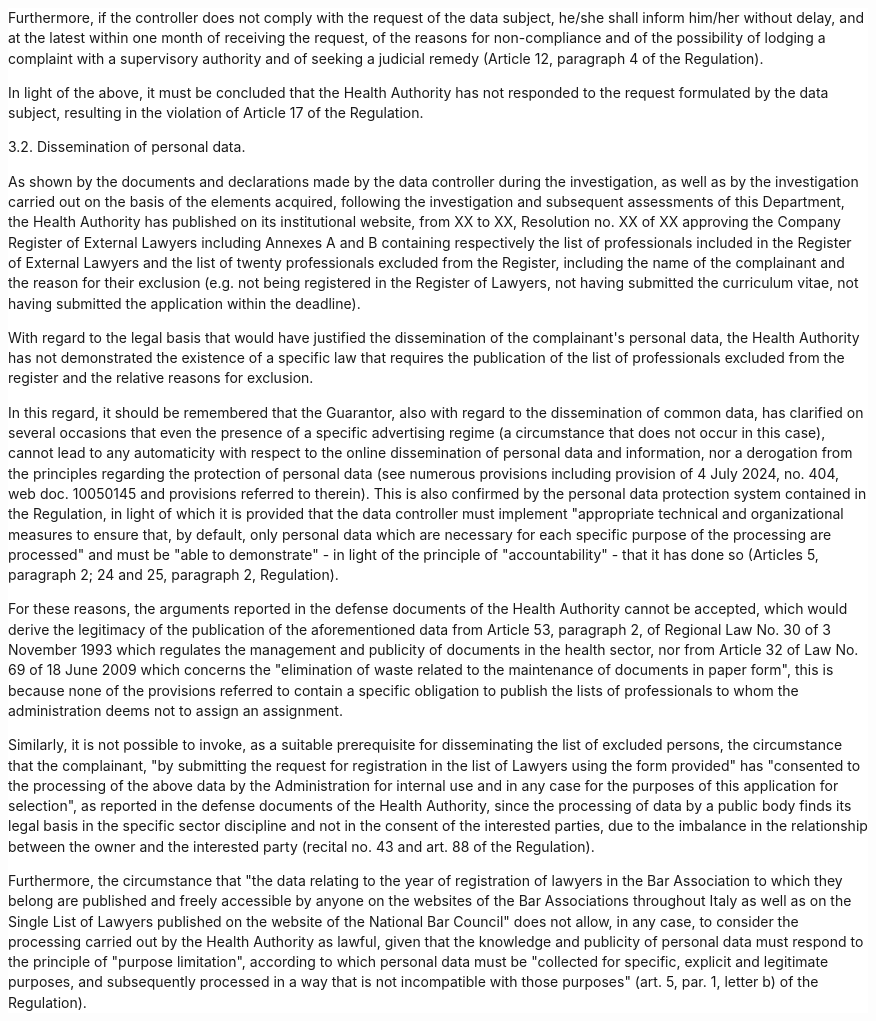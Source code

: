Furthermore, if the controller does not comply with the request of the data subject, he/she shall inform him/her without delay, and at the latest within one month of receiving the request, of the reasons for non-compliance and of the possibility of lodging a complaint with a supervisory authority and of seeking a judicial remedy (Article 12, paragraph 4 of the Regulation).

In light of the above, it must be concluded that the Health Authority has not responded to the request formulated by the data subject, resulting in the violation of Article 17 of the Regulation.

3.2. Dissemination of personal data.

As shown by the documents and declarations made by the data controller during the investigation, as well as by the investigation carried out on the basis of the elements acquired, following the investigation and subsequent assessments of this Department, the Health Authority has published on its institutional website, from XX to XX, Resolution no. XX of XX approving the Company Register of External Lawyers including Annexes A and B containing respectively the list of professionals included in the Register of External Lawyers and the list of twenty professionals excluded from the Register, including the name of the complainant and the reason for their exclusion (e.g. not being registered in the Register of Lawyers, not having submitted the curriculum vitae, not having submitted the application within the deadline).

With regard to the legal basis that would have justified the dissemination of the complainant's personal data, the Health Authority has not demonstrated the existence of a specific law that requires the publication of the list of professionals excluded from the register and the relative reasons for exclusion.

In this regard, it should be remembered that the Guarantor, also with regard to the dissemination of common data, has clarified on several occasions that even the presence of a specific advertising regime (a circumstance that does not occur in this case), cannot lead to any automaticity with respect to the online dissemination of personal data and information, nor a derogation from the principles regarding the protection of personal data (see numerous provisions including provision of 4 July 2024, no. 404, web doc. 10050145 and provisions referred to therein). This is also confirmed by the personal data protection system contained in the Regulation, in light of which it is provided that the data controller must implement "appropriate technical and organizational measures to ensure that, by default, only personal data which are necessary for each specific purpose of the processing are processed" and must be "able to demonstrate" - in light of the principle of "accountability" - that it has done so (Articles 5, paragraph 2; 24 and 25, paragraph 2, Regulation).

For these reasons, the arguments reported in the defense documents of the Health Authority cannot be accepted, which would derive the legitimacy of the publication of the aforementioned data from Article 53, paragraph 2, of Regional Law No. 30 of 3 November 1993 which regulates the management and publicity of documents in the health sector, nor from Article 32 of Law No. 69 of 18 June 2009 which concerns the "elimination of waste related to the maintenance of documents in paper form", this is because none of the provisions referred to contain a specific obligation to publish the lists of professionals to whom the administration deems not to assign an assignment.

Similarly, it is not possible to invoke, as a suitable prerequisite for disseminating the list of excluded persons, the circumstance that the complainant, "by submitting the request for registration in the list of Lawyers using the form provided" has "consented to the processing of the above data by the Administration for internal use and in any case for the purposes of this application for selection", as reported in the defense documents of the Health Authority, since the processing of data by a public body finds its legal basis in the specific sector discipline and not in the consent of the interested parties, due to the imbalance in the relationship between the owner and the interested party (recital no. 43 and art. 88 of the Regulation).

Furthermore, the circumstance that "the data relating to the year of registration of lawyers in the Bar Association to which they belong are published and freely accessible by anyone on the websites of the Bar Associations throughout Italy as well as on the Single List of Lawyers published on the website of the National Bar Council" does not allow, in any case, to consider the processing carried out by the Health Authority as lawful, given that the knowledge and publicity of personal data must respond to the principle of "purpose limitation", according to which personal data must be "collected for specific, explicit and legitimate purposes, and subsequently processed in a way that is not incompatible with those purposes" (art. 5, par. 1, letter b) of the Regulation).
